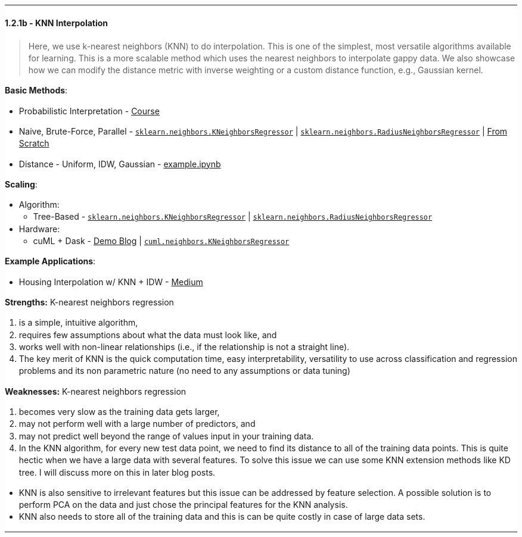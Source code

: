 ***
#### 1.2.1b - KNN Interpolation

> Here, we use k-nearest neighbors (KNN) to do interpolation.
> This is one of the simplest, most versatile algorithms available for learning.
> This is a more scalable method which uses the nearest neighbors to interpolate gappy data.
> We also showcase how we can modify the distance metric with inverse weighting or a custom distance function, e.g., Gaussian kernel.

**Basic Methods**:
* Probabilistic Interpretation - [Course](https://kuleshov-group.github.io/aml-book/contents/lecture9-density-estimation.html#outlier-detection-using-probabilistic-models)
- Naive, Brute-Force, Parallel - [`sklearn.neighbors.KNeighborsRegressor`](https://scikit-learn.org/stable/modules/generated/sklearn.neighbors.KNeighborsRegressor.html#sklearn.neighbors.KNeighborsRegressor) | [`sklearn.neighbors.RadiusNeighborsRegressor`](https://scikit-learn.org/stable/modules/generated/sklearn.neighbors.RadiusNeighborsRegressor.html#sklearn.neighbors.RadiusNeighborsRegressor) | [From Scratch](https://medium.com/where-quant-meets-data-science/building-k-nearest-neighbour-algorithm-from-scratch-bd0c5df13192)
* Distance - Uniform, IDW, Gaussian - [example.ipynb](https://github.com/seho0808/knn_gaussian_medium/blob/master/Medium_KNN.ipynb)

**Scaling**:
- Algorithm:
	- Tree-Based - [`sklearn.neighbors.KNeighborsRegressor`](https://scikit-learn.org/stable/modules/generated/sklearn.neighbors.KNeighborsRegressor.html#sklearn.neighbors.KNeighborsRegressor) | [`sklearn.neighbors.RadiusNeighborsRegressor`](https://scikit-learn.org/stable/modules/generated/sklearn.neighbors.RadiusNeighborsRegressor.html#sklearn.neighbors.RadiusNeighborsRegressor) 
- Hardware:
	- cuML + Dask - [Demo Blog](https://medium.com/rapids-ai/scaling-knn-to-new-heights-using-rapids-cuml-and-dask-63410983acfe)  | [`cuml.neighbors.KNeighborsRegressor`](https://docs.rapids.ai/api/cuml/stable/api/#nearest-neighbors-regression) 

**Example Applications**:
- Housing Interpolation w/ KNN + IDW - [Medium](https://medium.com/@francode77/interpolation-using-knn-and-idw-fe546d5fb9ae)

**Strengths:** K-nearest neighbors regression

1. is a simple, intuitive algorithm,
2. requires few assumptions about what the data must look like, and
3. works well with non-linear relationships (i.e., if the relationship is not a straight line).
4. The key merit of KNN is the quick computation time, easy interpretability, versatility to use across classification and regression problems and its non parametric nature (no need to any assumptions or data tuning)

**Weaknesses:** K-nearest neighbors regression

1. becomes very slow as the training data gets larger,
2. may not perform well with a large number of predictors, and
3. may not predict well beyond the range of values input in your training data.
4. In the KNN algorithm, for every new test data point, we need to find its distance to all of the training data points. This is quite hectic when we have a large data with several features. To solve this issue we can use some KNN extension methods like KD tree. I will discuss more on this in later blog posts.
- KNN is also sensitive to irrelevant features but this issue can be addressed by feature selection. A possible solution is to perform PCA on the data and just chose the principal features for the KNN analysis.
- KNN also needs to store all of the training data and this is can be quite costly in case of large data sets.
***
